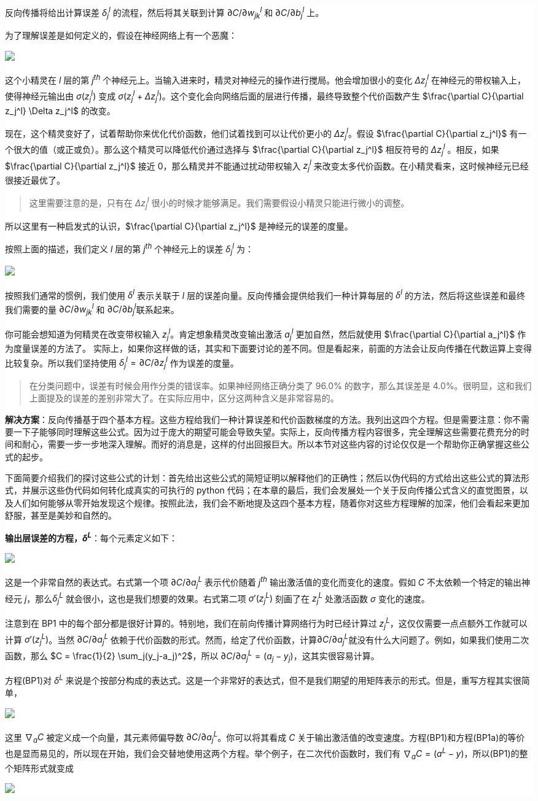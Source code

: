 反向传播将给出计算误差 $\delta_j^l$ 的流程，然后将其关联到计算  $\partial C/\partial w_{jk}^l$ 和 $\partial C/\partial b_j^l$ 上。

为了理解误差是如何定义的，假设在神经网络上有一个恶魔：

![](images/12.png)

这个小精灵在 $l$ 层的第 $j^{th}$ 个神经元上。当输入进来时，精灵对神经元的操作进行搅局。他会增加很小的变化 $\Delta z_j^l$ 在神经元的带权输入上，使得神经元输出由 $\sigma(z_j^l)$ 变成 $\sigma(z_j^l + \Delta z_j^l)$。这个变化会向网络后面的层进行传播，最终导致整个代价函数产生 $\frac{\partial C}{\partial z_j^l} \Delta z_j^l$ 的改变。

现在，这个精灵变好了，试着帮助你来优化代价函数，他们试着找到可以让代价更小的 $\Delta z_j^l$。假设 $\frac{\partial C}{\partial z_j^l}$ 有一个很大的值（或正或负）。那么这个精灵可以降低代价通过选择与 $\frac{\partial C}{\partial z_j^l}$ 相反符号的 $\Delta z_j^l$ 。相反，如果$\frac{\partial C}{\partial z_j^l}$ 接近 $0$，那么精灵并不能通过扰动带权输入 $z_j^l$ 来改变太多代价函数。在小精灵看来，这时候神经元已经很接近最优了。
> 这里需要注意的是，只有在 $\Delta z_j^l$ 很小的时候才能够满足。我们需要假设小精灵只能进行微小的调整。

所以这里有一种启发式的认识，$\frac{\partial C}{\partial z_j^l}$ 是神经元的误差的度量。

按照上面的描述，我们定义 $l$ 层的第 $j^{th}$ 个神经元上的误差 $\delta_j^l$ 为：

![](images/13.png)

按照我们通常的惯例，我们使用 $\delta^l$ 表示关联于 $l$ 层的误差向量。反向传播会提供给我们一种计算每层的 $\delta^l$ 的方法，然后将这些误差和最终我们需要的量 $\partial C/\partial w_{jk}^l$ 和 $\partial C/\partial b_j^l$联系起来。

你可能会想知道为何精灵在改变带权输入 $z_j^l$。肯定想象精灵改变输出激活 $a_j^l$ 更加自然，然后就使用 $\frac{\partial C}{\partial a_j^l}$ 作为度量误差的方法了。 实际上，如果你这样做的话，其实和下面要讨论的差不同。但是看起来，前面的方法会让反向传播在代数运算上变得比较复杂。所以我们坚持使用 $\delta_j^l = \partial C / \partial z_j^l$ 作为误差的度量。
> 在分类问题中，误差有时候会用作分类的错误率。如果神经网络正确分类了 96.0% 的数字，那么其误差是 4.0%。很明显，这和我们上面提及的误差的差别非常大了。在实际应用中，区分这两种含义是非常容易的。

**解决方案**：反向传播基于四个基本方程。这些方程给我们一种计算误差和代价函数梯度的方法。我列出这四个方程。但是需要注意：你不需要一下子能够同时理解这些公式。因为过于庞大的期望可能会导致失望。实际上，反向传播方程内容很多，完全理解这些需要花费充分的时间和耐心，需要一步一步地深入理解。而好的消息是，这样的付出回报巨大。所以本节对这些内容的讨论仅仅是一个帮助你正确掌握这些公式的起步。

下面简要介绍我们的探讨这些公式的计划：首先给出这些公式的简短证明以解释他们的正确性；然后以伪代码的方式给出这些公式的算法形式，并展示这些伪代码如何转化成真实的可执行的 python 代码；在本章的最后，我们会发展处一个关于反向传播公式含义的直觉图景，以及人们如何能够从零开始发现这个规律。按照此法，我们会不断地提及这四个基本方程，随着你对这些方程理解的加深，他们会看起来更加舒服，甚至是美妙和自然的。

**输出层误差的方程，$\delta^L$**：每个元素定义如下：

![](images/14.png)

这是一个非常自然的表达式。右式第一个项 $\partial C/\partial a_j^L$ 表示代价随着 $j^{th}$ 输出激活值的变化而变化的速度。假如 $C$ 不太依赖一个特定的输出神经元 $j$，那么$\delta_j^L$ 就会很小，这也是我们想要的效果。右式第二项 $\sigma'(z_j^L)$ 刻画了在 $z_j^L$ 处激活函数 $\sigma$ 变化的速度。

注意到在 BP1 中的每个部分都是很好计算的。特别地，我们在前向传播计算网络行为时已经计算过 $z_j^L$，这仅仅需要一点点额外工作就可以计算 $\sigma'(z_j^L)$。当然 $\partial C/\partial a_j^L$ 依赖于代价函数的形式。然而，给定了代价函数，计算$\partial C/\partial a_j^L$就没有什么大问题了。例如，如果我们使用二次函数，那么 $C = \frac{1}{2} \sum_j(y_j-a_j)^2$，所以 $\partial C/\partial a_j^L = (a_j - y_j)$，这其实很容易计算。

方程(BP1)对 $\delta^L$ 来说是个按部分构成的表达式。这是一个非常好的表达式，但不是我们期望的用矩阵表示的形式。但是，重写方程其实很简单，

![](images/15.png)

这里 $\nabla_a C$ 被定义成一个向量，其元素师偏导数 $\partial C/\partial a_j^L$。你可以将其看成 $C$ 关于输出激活值的改变速度。方程(BP1)和方程(BP1a)的等价也是显而易见的，所以现在开始，我们会交替地使用这两个方程。举个例子，在二次代价函数时，我们有 $\nabla_a C = (a^L - y)$，所以(BP1)的整个矩阵形式就变成

![](images/16.png)
